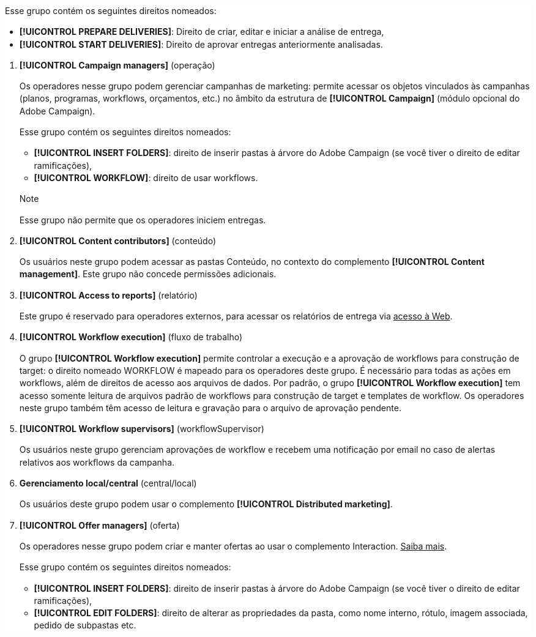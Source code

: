    Esse grupo contém os seguintes direitos nomeados:

   * **[!UICONTROL PREPARE DELIVERIES]**: Direito de criar, editar e iniciar a análise de entrega,
   * **[!UICONTROL START DELIVERIES]**: Direito de aprovar entregas anteriormente analisadas.

1. **[!UICONTROL Campaign managers]** (operação)

   Os operadores nesse grupo podem gerenciar campanhas de marketing: permite acessar os objetos vinculados às campanhas (planos, programas, workflows, orçamentos, etc.) no âmbito da estrutura de **[!UICONTROL Campaign]** (módulo opcional do Adobe Campaign).

   Esse grupo contém os seguintes direitos nomeados:

   * **[!UICONTROL INSERT FOLDERS]**: direito de inserir pastas à árvore do Adobe Campaign (se você tiver o direito de editar ramificações),
   * **[!UICONTROL WORKFLOW]**: direito de usar workflows.

   >[!NOTE]
   >
   >Esse grupo não permite que os operadores iniciem entregas.

1. **[!UICONTROL Content contributors]** (conteúdo)

   Os usuários neste grupo podem acessar as pastas Conteúdo, no contexto do complemento **[!UICONTROL Content management]**. Este grupo não concede permissões adicionais.

1. **[!UICONTROL Access to reports]** (relatório)

   Este grupo é reservado para operadores externos, para acessar os relatórios de entrega via [acesso à Web](../start/campaign-ui.md#web-browser).

1. **[!UICONTROL Workflow execution]** (fluxo de trabalho)

   O grupo **[!UICONTROL Workflow execution]** permite controlar a execução e a aprovação de workflows para construção de target: o direito nomeado WORKFLOW é mapeado para os operadores deste grupo. É necessário para todas as ações em workflows, além de direitos de acesso aos arquivos de dados. Por padrão, o grupo **[!UICONTROL Workflow execution]** tem acesso somente leitura de arquivos padrão de workflows para construção de target e templates de workflow. Os operadores neste grupo também têm acesso de leitura e gravação para o arquivo de aprovação pendente.

1. **[!UICONTROL Workflow supervisors]** (workflowSupervisor)

   Os usuários neste grupo gerenciam aprovações de workflow e recebem uma notificação por email no caso de alertas relativos aos workflows da campanha.

1. **Gerenciamento local/central** (central/local)

   Os usuários deste grupo podem usar o complemento **[!UICONTROL Distributed marketing]**.

1. **[!UICONTROL Offer managers]** (oferta)

   Os operadores nesse grupo podem criar e manter ofertas ao usar o complemento Interaction. [Saiba mais](../interaction/interaction-operators.md).

   Esse grupo contém os seguintes direitos nomeados:

   * **[!UICONTROL INSERT FOLDERS]**: direito de inserir pastas à árvore do Adobe Campaign (se você tiver o direito de editar ramificações),
   * **[!UICONTROL EDIT FOLDERS]**: direito de alterar as propriedades da pasta, como nome interno, rótulo, imagem associada, pedido de subpastas etc.

